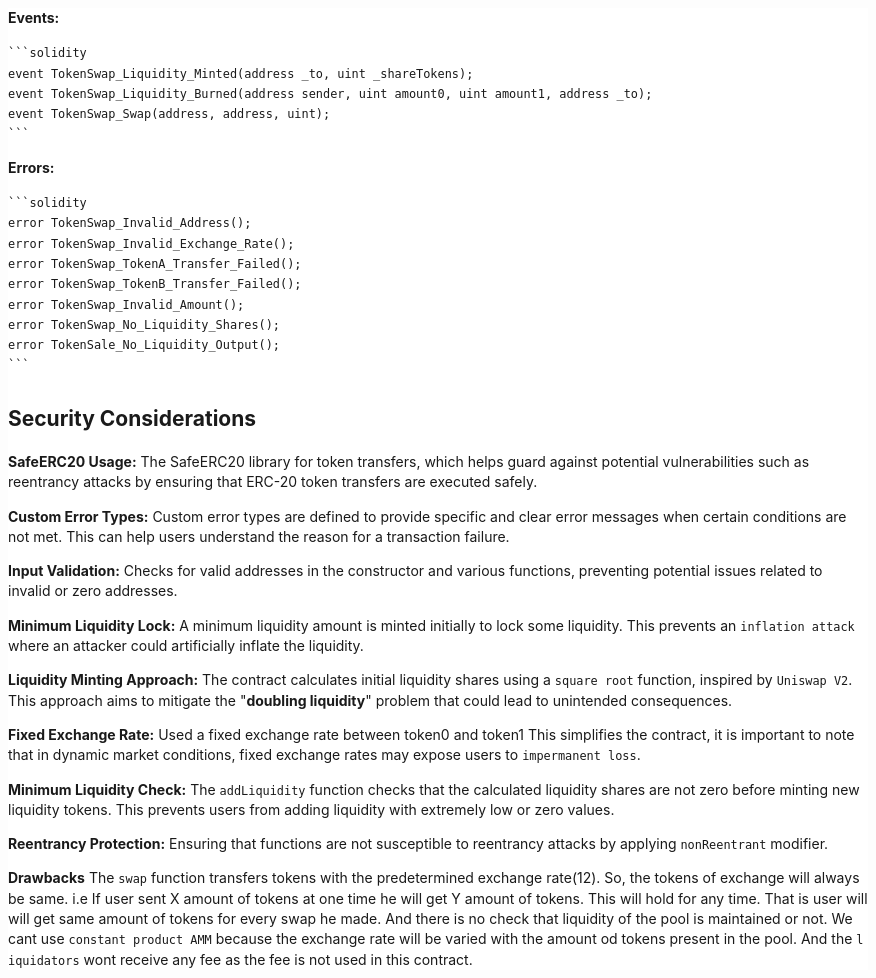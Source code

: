 **Events:** 

    ```solidity
    event TokenSwap_Liquidity_Minted(address _to, uint _shareTokens);
    event TokenSwap_Liquidity_Burned(address sender, uint amount0, uint amount1, address _to);
    event TokenSwap_Swap(address, address, uint);
    ```

**Errors:**

    ```solidity
    error TokenSwap_Invalid_Address();
    error TokenSwap_Invalid_Exchange_Rate();
    error TokenSwap_TokenA_Transfer_Failed();
    error TokenSwap_TokenB_Transfer_Failed();
    error TokenSwap_Invalid_Amount();
    error TokenSwap_No_Liquidity_Shares();
    error TokenSale_No_Liquidity_Output();
    ```

## Security Considerations

**SafeERC20 Usage:** The SafeERC20 library for token transfers, which helps guard against potential vulnerabilities such as reentrancy attacks by ensuring that ERC-20 token transfers are executed safely.

**Custom Error Types:** Custom error types are defined to provide specific and clear error messages when certain conditions are not met. This can help users understand the reason for a transaction failure.

**Input Validation:** Checks for valid addresses in the constructor and various functions, preventing potential issues related to invalid or zero addresses.

**Minimum Liquidity Lock:** A minimum liquidity amount is minted initially to lock some liquidity. This prevents an `inflation attack` where an attacker could artificially inflate the liquidity.

**Liquidity Minting Approach:** The contract calculates initial liquidity shares using a `square root` function, inspired by `Uniswap V2`. This approach aims to mitigate the "**doubling liquidity**" problem that could lead to unintended consequences.

**Fixed Exchange Rate:** Used a fixed exchange rate between token0 and token1 This simplifies the contract, it is important to note that in dynamic market conditions, fixed exchange rates may expose users to `impermanent loss`.

**Minimum Liquidity Check:** The `addLiquidity` function checks that the calculated liquidity shares are not zero before minting new liquidity tokens. This prevents users from adding liquidity with extremely low or zero values.

**Reentrancy Protection:** Ensuring that functions are not susceptible to reentrancy attacks by applying `nonReentrant` modifier.

**Drawbacks** The `swap` function transfers tokens with the predetermined exchange rate(12). So, the tokens of exchange will always be same. i.e If user sent X amount of tokens at one time he will get Y amount of tokens. This will hold for any time. That is user will will get same amount of tokens for every swap he made. And there is no check that liquidity of the pool is maintained or not. We cant use `constant product AMM` because the exchange rate will be varied with the amount od tokens present in the pool. And the `liquidators` wont receive any fee as the fee is not used in this contract.
